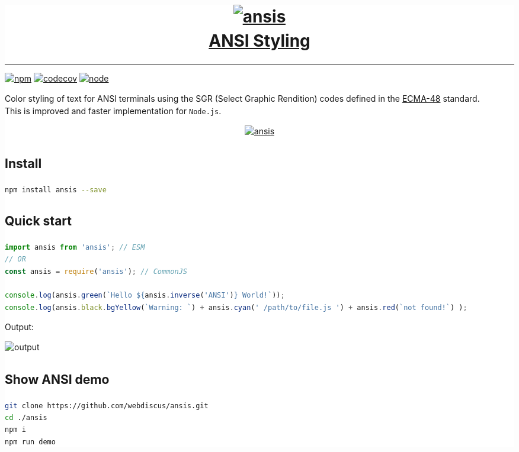 <h1 align="center">
    <a href="https://www.npmjs.com/package/ansis">
        <img width="323" src="doc/img/ansis-logo.png" alt="ansis"><br>
        ANSI Styling
    </a>
</h1>

---
[![npm](https://img.shields.io/npm/v/ansis?logo=npm&color=brightgreen "npm package")](https://www.npmjs.com/package/ansis "download npm package")
[![codecov](https://codecov.io/gh/webdiscus/ansis/branch/master/graph/badge.svg?token=H7SFJONX1X)](https://codecov.io/gh/webdiscus/ansis)
[![node](https://img.shields.io/npm/dm/ansis)](https://www.npmjs.com/package/ansis)

Color styling of text for ANSI terminals using the SGR (Select Graphic Rendition) codes defined in the [ECMA-48](https://www.ecma-international.org/publications-and-standards/standards/ecma-48/) standard.\
This is improved and faster implementation for `Node.js`.

<div align="center">
    <a href="https://www.npmjs.com/package/ansis">
        <img width="830" src="doc/img/ansis-demo.png" alt="ansis">
    </a>
</div>

<a id="install" name="install" href="#install"></a>
## Install

```bash
npm install ansis --save
```

## Quick start

```js
import ansis from 'ansis'; // ESM
// OR
const ansis = require('ansis'); // CommonJS

console.log(ansis.green(`Hello ${ansis.inverse('ANSI')} World!`));
console.log(ansis.black.bgYellow(`Warning: `) + ansis.cyan(' /path/to/file.js ') + ansis.red(`not found!`) );
```
Output:

![output](doc/img/quik-start-output.png?raw=true "output")

## Show ANSI demo
```bash
git clone https://github.com/webdiscus/ansis.git
cd ./ansis
npm i
npm run demo
```
